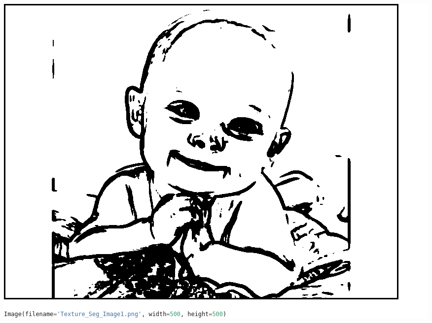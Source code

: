 ![png](output_11_0.png)




```python
Image(filename='Texture_Seg_Image1.png', width=500, height=500)
```



